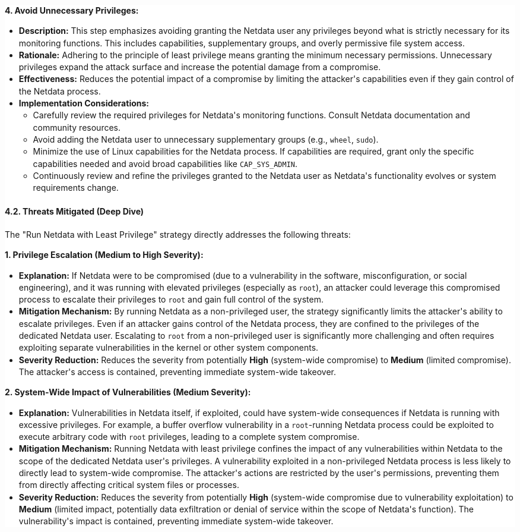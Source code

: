
**4. Avoid Unnecessary Privileges:**

*   **Description:** This step emphasizes avoiding granting the Netdata user any privileges beyond what is strictly necessary for its monitoring functions. This includes capabilities, supplementary groups, and overly permissive file system access.
*   **Rationale:**  Adhering to the principle of least privilege means granting the minimum necessary permissions. Unnecessary privileges expand the attack surface and increase the potential damage from a compromise.
*   **Effectiveness:**  Reduces the potential impact of a compromise by limiting the attacker's capabilities even if they gain control of the Netdata process.
*   **Implementation Considerations:**
    *   Carefully review the required privileges for Netdata's monitoring functions. Consult Netdata documentation and community resources.
    *   Avoid adding the Netdata user to unnecessary supplementary groups (e.g., `wheel`, `sudo`).
    *   Minimize the use of Linux capabilities for the Netdata process. If capabilities are required, grant only the specific capabilities needed and avoid broad capabilities like `CAP_SYS_ADMIN`.
    *   Continuously review and refine the privileges granted to the Netdata user as Netdata's functionality evolves or system requirements change.

#### 4.2. Threats Mitigated (Deep Dive)

The "Run Netdata with Least Privilege" strategy directly addresses the following threats:

**1. Privilege Escalation (Medium to High Severity):**

*   **Explanation:** If Netdata were to be compromised (due to a vulnerability in the software, misconfiguration, or social engineering), and it was running with elevated privileges (especially as `root`), an attacker could leverage this compromised process to escalate their privileges to `root` and gain full control of the system.
*   **Mitigation Mechanism:** By running Netdata as a non-privileged user, the strategy significantly limits the attacker's ability to escalate privileges. Even if an attacker gains control of the Netdata process, they are confined to the privileges of the dedicated Netdata user. Escalating to `root` from a non-privileged user is significantly more challenging and often requires exploiting separate vulnerabilities in the kernel or other system components.
*   **Severity Reduction:** Reduces the severity from potentially **High** (system-wide compromise) to **Medium** (limited compromise). The attacker's access is contained, preventing immediate system-wide takeover.

**2. System-Wide Impact of Vulnerabilities (Medium Severity):**

*   **Explanation:** Vulnerabilities in Netdata itself, if exploited, could have system-wide consequences if Netdata is running with excessive privileges. For example, a buffer overflow vulnerability in a `root`-running Netdata process could be exploited to execute arbitrary code with `root` privileges, leading to a complete system compromise.
*   **Mitigation Mechanism:** Running Netdata with least privilege confines the impact of any vulnerabilities within Netdata to the scope of the dedicated Netdata user's privileges. A vulnerability exploited in a non-privileged Netdata process is less likely to directly lead to system-wide compromise. The attacker's actions are restricted by the user's permissions, preventing them from directly affecting critical system files or processes.
*   **Severity Reduction:** Reduces the severity from potentially **High** (system-wide compromise due to vulnerability exploitation) to **Medium** (limited impact, potentially data exfiltration or denial of service within the scope of Netdata's function). The vulnerability's impact is contained, preventing immediate system-wide takeover.
